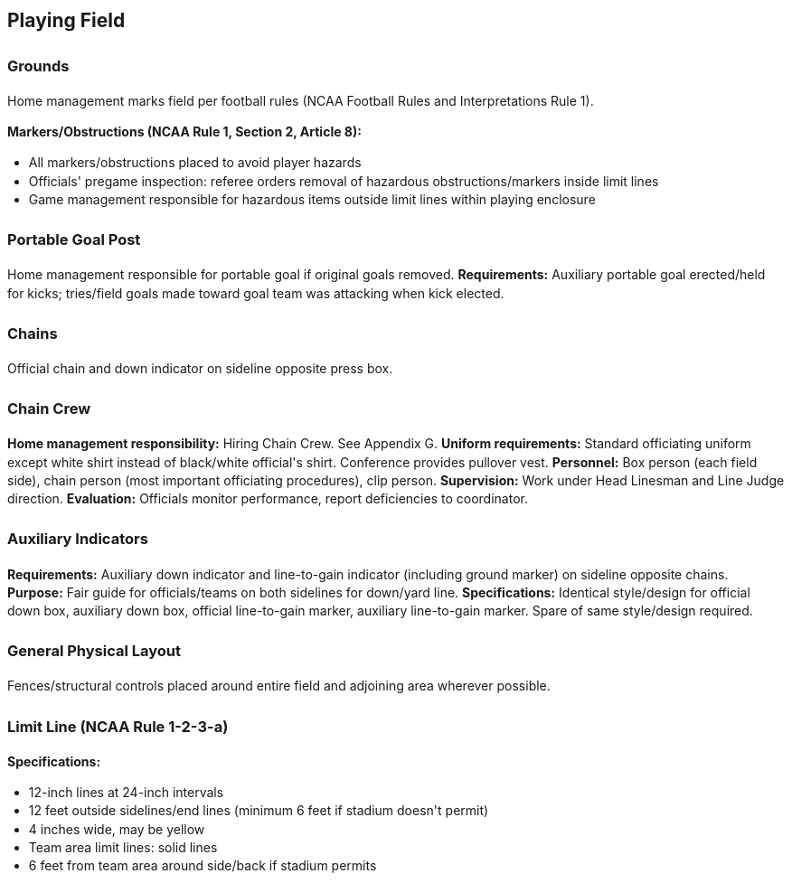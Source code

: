 
## Playing Field

### Grounds

Home management marks field per football rules (NCAA Football Rules and Interpretations Rule 1).

**Markers/Obstructions (NCAA Rule 1, Section 2, Article 8):**

- All markers/obstructions placed to avoid player hazards
- Officials' pregame inspection: referee orders removal of hazardous obstructions/markers inside limit lines
- Game management responsible for hazardous items outside limit lines within playing enclosure

### Portable Goal Post

Home management responsible for portable goal if original goals removed.
**Requirements:** Auxiliary portable goal erected/held for kicks; tries/field goals made toward goal team was attacking when kick elected.

### Chains

Official chain and down indicator on sideline opposite press box.

### Chain Crew

**Home management responsibility:** Hiring Chain Crew. See Appendix G.
**Uniform requirements:** Standard officiating uniform except white shirt instead of black/white official's shirt. Conference provides pullover vest.
**Personnel:** Box person (each field side), chain person (most important officiating procedures), clip person.
**Supervision:** Work under Head Linesman and Line Judge direction.
**Evaluation:** Officials monitor performance, report deficiencies to coordinator.

### Auxiliary Indicators

**Requirements:** Auxiliary down indicator and line-to-gain indicator (including ground marker) on sideline opposite chains.
**Purpose:** Fair guide for officials/teams on both sidelines for down/yard line.
**Specifications:** Identical style/design for official down box, auxiliary down box, official line-to-gain marker, auxiliary line-to-gain marker. Spare of same style/design required.

### General Physical Layout

Fences/structural controls placed around entire field and adjoining area wherever possible.

### Limit Line (NCAA Rule 1-2-3-a)

**Specifications:**

- 12-inch lines at 24-inch intervals
- 12 feet outside sidelines/end lines (minimum 6 feet if stadium doesn't permit)
- 4 inches wide, may be yellow
- Team area limit lines: solid lines
- 6 feet from team area around side/back if stadium permits
